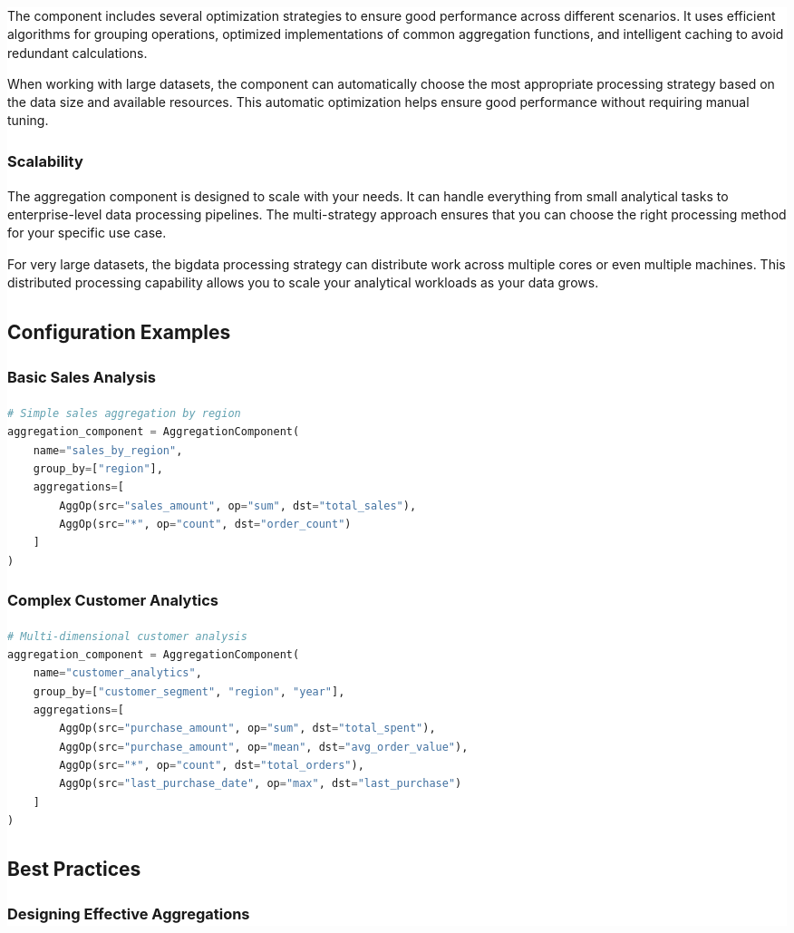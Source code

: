 The component includes several optimization strategies to ensure good performance across different scenarios. It uses efficient algorithms for grouping operations, optimized implementations of common aggregation functions, and intelligent caching to avoid redundant calculations.

When working with large datasets, the component can automatically choose the most appropriate processing strategy based on the data size and available resources. This automatic optimization helps ensure good performance without requiring manual tuning.

### Scalability

The aggregation component is designed to scale with your needs. It can handle everything from small analytical tasks to enterprise-level data processing pipelines. The multi-strategy approach ensures that you can choose the right processing method for your specific use case.

For very large datasets, the bigdata processing strategy can distribute work across multiple cores or even multiple machines. This distributed processing capability allows you to scale your analytical workloads as your data grows.

## Configuration Examples

### Basic Sales Analysis

```python
# Simple sales aggregation by region
aggregation_component = AggregationComponent(
    name="sales_by_region",
    group_by=["region"],
    aggregations=[
        AggOp(src="sales_amount", op="sum", dst="total_sales"),
        AggOp(src="*", op="count", dst="order_count")
    ]
)
```

### Complex Customer Analytics

```python
# Multi-dimensional customer analysis
aggregation_component = AggregationComponent(
    name="customer_analytics",
    group_by=["customer_segment", "region", "year"],
    aggregations=[
        AggOp(src="purchase_amount", op="sum", dst="total_spent"),
        AggOp(src="purchase_amount", op="mean", dst="avg_order_value"),
        AggOp(src="*", op="count", dst="total_orders"),
        AggOp(src="last_purchase_date", op="max", dst="last_purchase")
    ]
)
```

## Best Practices

### Designing Effective Aggregations
